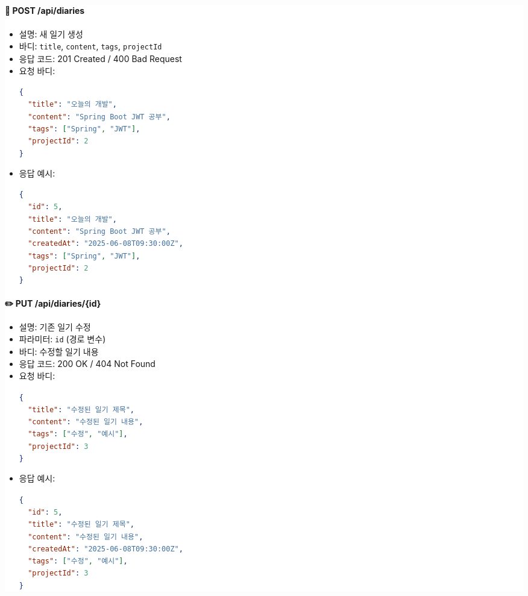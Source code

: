
#### 📝 POST /api/diaries

* 설명: 새 일기 생성
* 바디: `title`, `content`, `tags`, `projectId`
* 응답 코드: 201 Created / 400 Bad Request
* 요청 바디:
  ```json
  {
    "title": "오늘의 개발",
    "content": "Spring Boot JWT 공부",
    "tags": ["Spring", "JWT"],
    "projectId": 2
  }
  ```
* 응답 예시:
  ```json
  {
    "id": 5,
    "title": "오늘의 개발",
    "content": "Spring Boot JWT 공부",
    "createdAt": "2025-06-08T09:30:00Z",
    "tags": ["Spring", "JWT"],
    "projectId": 2
  }
  ```
  

#### ✏️ PUT /api/diaries/{id}

* 설명: 기존 일기 수정
* 파라미터: `id` (경로 변수)
* 바디: 수정할 일기 내용
* 응답 코드: 200 OK / 404 Not Found
* 요청 바디:
  ```json
  {
    "title": "수정된 일기 제목",
    "content": "수정된 일기 내용",
    "tags": ["수정", "예시"],
    "projectId": 3
  }
  ```
* 응답 예시:
  ```json
  {
    "id": 5,
    "title": "수정된 일기 제목",
    "content": "수정된 일기 내용",
    "createdAt": "2025-06-08T09:30:00Z",
    "tags": ["수정", "예시"],
    "projectId": 3
  }
  ```

